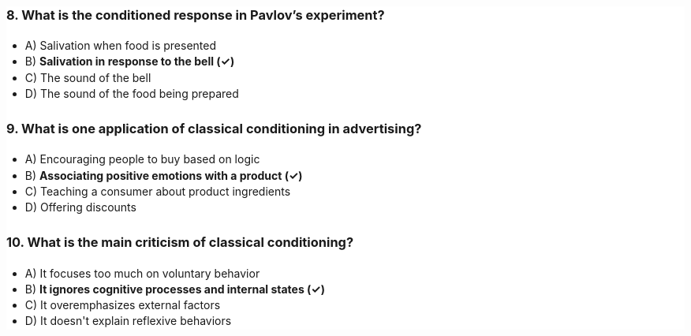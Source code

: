 ### 8. What is the conditioned response in Pavlov’s experiment?  
- A) Salivation when food is presented  
- B) **Salivation in response to the bell (✓)**  
- C) The sound of the bell  
- D) The sound of the food being prepared  

### 9. What is one application of classical conditioning in advertising?  
- A) Encouraging people to buy based on logic  
- B) **Associating positive emotions with a product (✓)**  
- C) Teaching a consumer about product ingredients  
- D) Offering discounts  

### 10. What is the main criticism of classical conditioning?  
- A) It focuses too much on voluntary behavior  
- B) **It ignores cognitive processes and internal states (✓)**  
- C) It overemphasizes external factors  
- D) It doesn't explain reflexive behaviors
